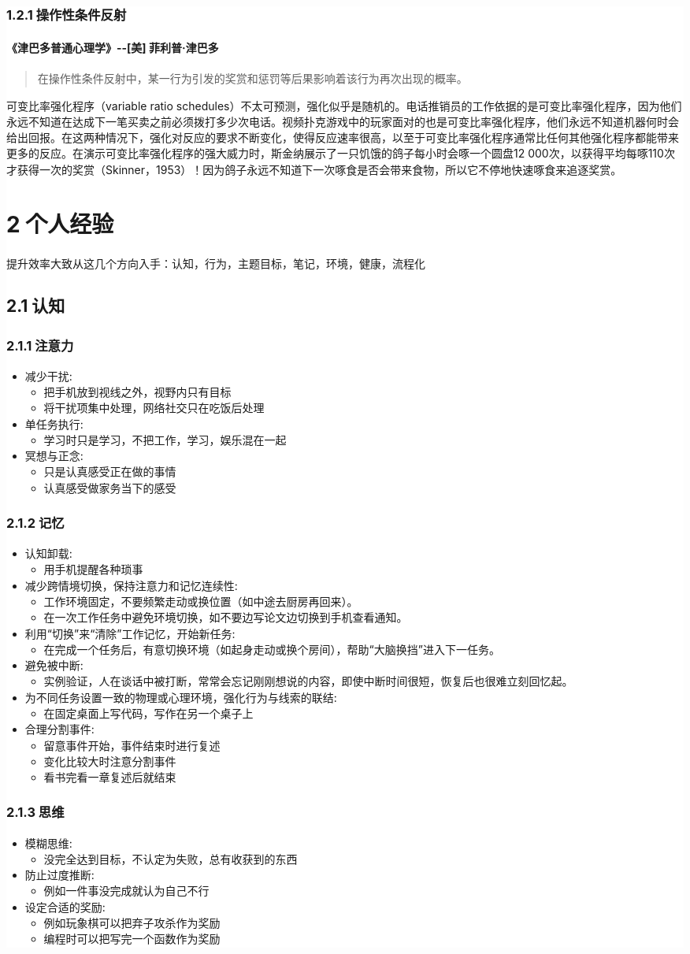 ### 1.2.1 操作性条件反射
#### 《津巴多普通心理学》--[美] 菲利普·津巴多 
>在操作性条件反射中，某一行为引发的奖赏和惩罚等后果影响着该行为再次出现的概率。

可变比率强化程序（variable ratio schedules）不太可预测，强化似乎是随机的。电话推销员的工作依据的是可变比率强化程序，因为他们永远不知道在达成下一笔买卖之前必须拨打多少次电话。视频扑克游戏中的玩家面对的也是可变比率强化程序，他们永远不知道机器何时会给出回报。在这两种情况下，强化对反应的要求不断变化，使得反应速率很高，以至于可变比率强化程序通常比任何其他强化程序都能带来更多的反应。在演示可变比率强化程序的强大威力时，斯金纳展示了一只饥饿的鸽子每小时会啄一个圆盘12 000次，以获得平均每啄110次才获得一次的奖赏（Skinner，1953）！因为鸽子永远不知道下一次啄食是否会带来食物，所以它不停地快速啄食来追逐奖赏。

# 2 个人经验
提升效率大致从这几个方向入手：认知，行为，主题目标，笔记，环境，健康，流程化

## 2.1 认知
### 2.1.1 注意力
- 减少干扰:
    - 把手机放到视线之外，视野内只有目标
    - 将干扰项集中处理，网络社交只在吃饭后处理
- 单任务执行:
    - 学习时只是学习，不把工作，学习，娱乐混在一起
- 冥想与正念:
    - 只是认真感受正在做的事情
    - 认真感受做家务当下的感受

### 2.1.2 记忆
- 认知卸载:
    - 用手机提醒各种琐事
- 减少跨情境切换，保持注意力和记忆连续性:
    - 工作环境固定，不要频繁走动或换位置（如中途去厨房再回来）。
    - 在一次工作任务中避免环境切换，如不要边写论文边切换到手机查看通知。
- 利用“切换”来“清除”工作记忆，开始新任务:
    - 在完成一个任务后，有意切换环境（如起身走动或换个房间），帮助“大脑换挡”进入下一任务。
- 避免被中断:
    - 实例验证，人在谈话中被打断，常常会忘记刚刚想说的内容，即使中断时间很短，恢复后也很难立刻回忆起。
- 为不同任务设置一致的物理或心理环境，强化行为与线索的联结:
    - 在固定桌面上写代码，写作在另一个桌子上
- 合理分割事件:
    - 留意事件开始，事件结束时进行复述
    - 变化比较大时注意分割事件
    - 看书完看一章复述后就结束


### 2.1.3 思维
- 模糊思维:
    - 没完全达到目标，不认定为失败，总有收获到的东西
- 防止过度推断:
    - 例如一件事没完成就认为自己不行
- 设定合适的奖励: 
    - 例如玩象棋可以把弃子攻杀作为奖励
    - 编程时可以把写完一个函数作为奖励
